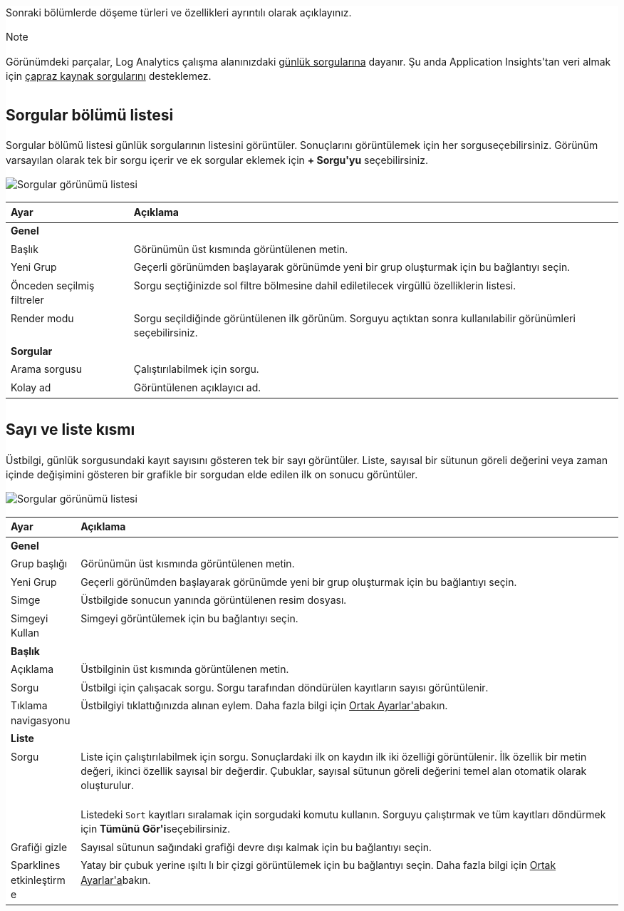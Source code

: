 Sonraki bölümlerde döşeme türleri ve özellikleri ayrıntılı olarak açıklayınız.

> [!NOTE]
> Görünümdeki parçalar, Log Analytics çalışma alanınızdaki [günlük sorgularına](../log-query/log-query-overview.md) dayanır. Şu anda Application Insights'tan veri almak için [çapraz kaynak sorgularını](../log-query/cross-workspace-query.md) desteklemez.

## <a name="list-of-queries-part"></a>Sorgular bölümü listesi
Sorgular bölümü listesi günlük sorgularının listesini görüntüler. Sonuçlarını görüntülemek için her sorguseçebilirsiniz. Görünüm varsayılan olarak tek bir sorgu içerir ve ek sorgular eklemek için **+ Sorgu'yu** seçebilirsiniz.

![Sorgular görünümü listesi](media/view-designer-parts/view-list-queries.png)

| Ayar | Açıklama |
|:--- |:--- |
| **Genel** | |
| Başlık |Görünümün üst kısmında görüntülenen metin. |
| Yeni Grup |Geçerli görünümden başlayarak görünümde yeni bir grup oluşturmak için bu bağlantıyı seçin. |
| Önceden seçilmiş filtreler |Sorgu seçtiğinizde sol filtre bölmesine dahil ediletilecek virgüllü özelliklerin listesi. |
| Render modu |Sorgu seçildiğinde görüntülenen ilk görünüm. Sorguyu açtıktan sonra kullanılabilir görünümleri seçebilirsiniz. |
| **Sorgular** | |
| Arama sorgusu |Çalıştırılabilmek için sorgu. |
| Kolay ad | Görüntülenen açıklayıcı ad. |

## <a name="number-and-list-part"></a>Sayı ve liste kısmı
Üstbilgi, günlük sorgusundaki kayıt sayısını gösteren tek bir sayı görüntüler. Liste, sayısal bir sütunun göreli değerini veya zaman içinde değişimini gösteren bir grafikle bir sorgudan elde edilen ilk on sonucu görüntüler.

![Sorgular görünümü listesi](media/view-designer-parts/view-number-list.png)

| Ayar | Açıklama |
|:--- |:--- |
| **Genel** | |
| Grup başlığı |Görünümün üst kısmında görüntülenen metin. |
| Yeni Grup |Geçerli görünümden başlayarak görünümde yeni bir grup oluşturmak için bu bağlantıyı seçin. |
| Simge |Üstbilgide sonucun yanında görüntülenen resim dosyası. |
| Simgeyi Kullan |Simgeyi görüntülemek için bu bağlantıyı seçin. |
| **Başlık** | |
| Açıklama |Üstbilginin üst kısmında görüntülenen metin. |
| Sorgu |Üstbilgi için çalışacak sorgu. Sorgu tarafından döndürülen kayıtların sayısı görüntülenir. |
| Tıklama navigasyonu | Üstbilgiyi tıklattığınızda alınan eylem.  Daha fazla bilgi için [Ortak Ayarlar'a](#click-through-navigation)bakın. |
| **Liste** | |
| Sorgu |Liste için çalıştırılabilmek için sorgu. Sonuçlardaki ilk on kaydın ilk iki özelliği görüntülenir. İlk özellik bir metin değeri, ikinci özellik sayısal bir değerdir. Çubuklar, sayısal sütunun göreli değerini temel alan otomatik olarak oluşturulur.<br><br>Listedeki `Sort` kayıtları sıralamak için sorgudaki komutu kullanın. Sorguyu çalıştırmak ve tüm kayıtları döndürmek için **Tümünü Gör'i**seçebilirsiniz. |
| Grafiği gizle |Sayısal sütunun sağındaki grafiği devre dışı kalmak için bu bağlantıyı seçin. |
| Sparklines etkinleştirme |Yatay bir çubuk yerine ışıltı lı bir çizgi görüntülemek için bu bağlantıyı seçin. Daha fazla bilgi için [Ortak Ayarlar'a](#sparklines)bakın. |